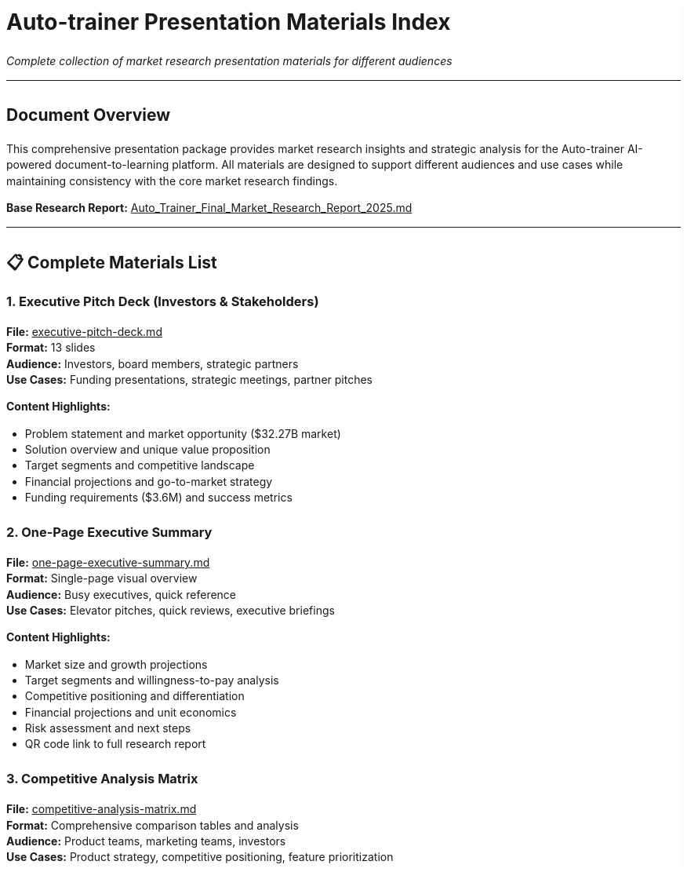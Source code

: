 # Auto-trainer Presentation Materials Index
*Complete collection of market research presentation materials for different audiences*

---

## Document Overview

This comprehensive presentation package provides market research insights and strategic analysis for the Auto-trainer AI-powered document-to-learning platform. All materials are designed to support different audiences and use cases while maintaining consistency with the core market research findings.

**Base Research Report:** [Auto_Trainer_Final_Market_Research_Report_2025.md](./Auto_Trainer_Final_Market_Research_Report_2025.md)

---

## 📋 Complete Materials List

### 1. Executive Pitch Deck (Investors & Stakeholders)
**File:** [executive-pitch-deck.md](./executive-pitch-deck.md)  
**Format:** 13 slides  
**Audience:** Investors, board members, strategic partners  
**Use Cases:** Funding presentations, strategic meetings, partner pitches

**Content Highlights:**
- Problem statement and market opportunity ($32.27B market)
- Solution overview and unique value proposition
- Target segments and competitive landscape
- Financial projections and go-to-market strategy
- Funding requirements ($3.6M) and success metrics

### 2. One-Page Executive Summary
**File:** [one-page-executive-summary.md](./one-page-executive-summary.md)  
**Format:** Single-page visual overview  
**Audience:** Busy executives, quick reference  
**Use Cases:** Elevator pitches, quick reviews, executive briefings

**Content Highlights:**
- Market size and growth projections
- Target segments and willingness-to-pay analysis  
- Competitive positioning and differentiation
- Financial projections and unit economics
- Risk assessment and next steps
- QR code link to full research report

### 3. Competitive Analysis Matrix
**File:** [competitive-analysis-matrix.md](./competitive-analysis-matrix.md)  
**Format:** Comprehensive comparison tables and analysis  
**Audience:** Product teams, marketing teams, investors  
**Use Cases:** Product strategy, competitive positioning, feature prioritization
